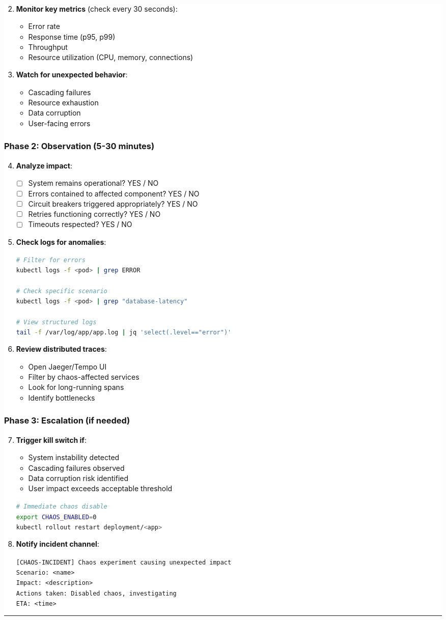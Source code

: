 2. **Monitor key metrics** (check every 30 seconds):
   - Error rate
   - Response time (p95, p99)
   - Throughput
   - Resource utilization (CPU, memory, connections)

3. **Watch for unexpected behavior**:
   - Cascading failures
   - Resource exhaustion
   - Data corruption
   - User-facing errors

### Phase 2: Observation (5-30 minutes)

4. **Analyze impact**:
   - [ ] System remains operational? YES / NO
   - [ ] Errors contained to affected component? YES / NO
   - [ ] Circuit breakers triggered appropriately? YES / NO
   - [ ] Retries functioning correctly? YES / NO
   - [ ] Timeouts respected? YES / NO

5. **Check logs for anomalies**:
   ```bash
   # Filter for errors
   kubectl logs -f <pod> | grep ERROR

   # Check specific scenario
   kubectl logs -f <pod> | grep "database-latency"

   # View structured logs
   tail -f /var/log/app/app.log | jq 'select(.level=="error")'
   ```

6. **Review distributed traces**:
   - Open Jaeger/Tempo UI
   - Filter by chaos-affected services
   - Look for long-running spans
   - Identify bottlenecks

### Phase 3: Escalation (if needed)

7. **Trigger kill switch if**:
   - System instability detected
   - Cascading failures observed
   - Data corruption risk identified
   - User impact exceeds acceptable threshold

   ```bash
   # Immediate chaos disable
   export CHAOS_ENABLED=0
   kubectl rollout restart deployment/<app>
   ```

8. **Notify incident channel**:
   ```
   [CHAOS-INCIDENT] Chaos experiment causing unexpected impact
   Scenario: <name>
   Impact: <description>
   Actions taken: Disabled chaos, investigating
   ETA: <time>
   ```

---